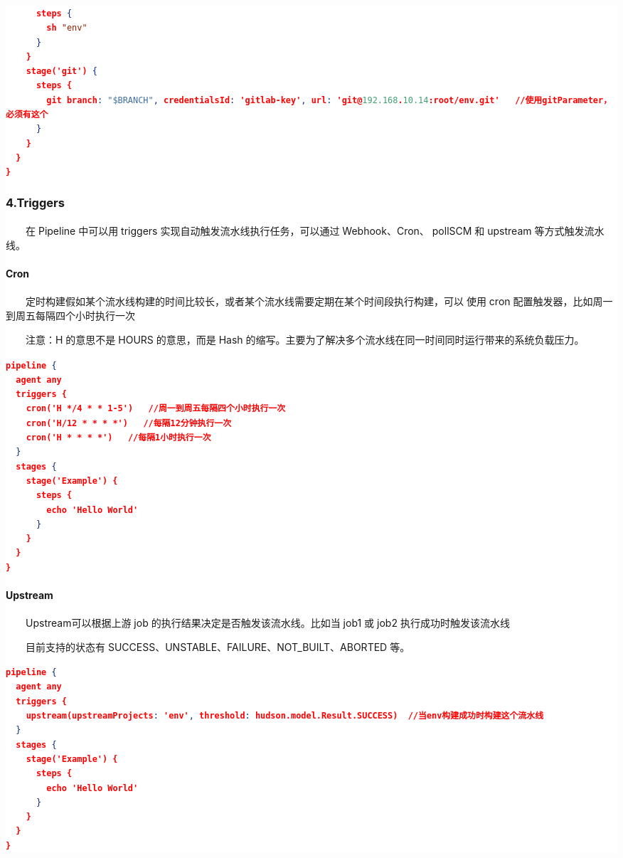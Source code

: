 ```json
      steps {
        sh "env" 
      }
    }
    stage('git') {
      steps {
        git branch: "$BRANCH", credentialsId: 'gitlab-key', url: 'git@192.168.10.14:root/env.git'   //使用gitParameter，必须有这个
      }
    }
  }
}
```

### 4.Triggers

　　在 Pipeline 中可以用 triggers 实现自动触发流水线执行任务，可以通过 Webhook、Cron、 pollSCM 和 upstream 等方式触发流水线。

#### Cron

　　定时构建假如某个流水线构建的时间比较长，或者某个流水线需要定期在某个时间段执行构建，可以 使用 cron 配置触发器，比如周一到周五每隔四个小时执行一次

　　注意：H 的意思不是 HOURS 的意思，而是 Hash 的缩写。主要为了解决多个流水线在同一时间同时运行带来的系统负载压力。

```json
pipeline {
  agent any
  triggers {
    cron('H */4 * * 1-5')   //周一到周五每隔四个小时执行一次
    cron('H/12 * * * *')   //每隔12分钟执行一次
    cron('H * * * *')   //每隔1小时执行一次
  }
  stages {
    stage('Example') {
      steps {
        echo 'Hello World'
      }
    }
  }
}
```

#### Upstream

　　Upstream可以根据上游 job 的执行结果决定是否触发该流水线。比如当 job1 或 job2 执行成功时触发该流水线

　　目前支持的状态有 SUCCESS、UNSTABLE、FAILURE、NOT\_BUILT、ABORTED 等。

```json
pipeline {
  agent any
  triggers {
    upstream(upstreamProjects: 'env', threshold: hudson.model.Result.SUCCESS)  //当env构建成功时构建这个流水线
  }
  stages {
    stage('Example') {
      steps {
        echo 'Hello World'
      }
    }
  }
}
```
